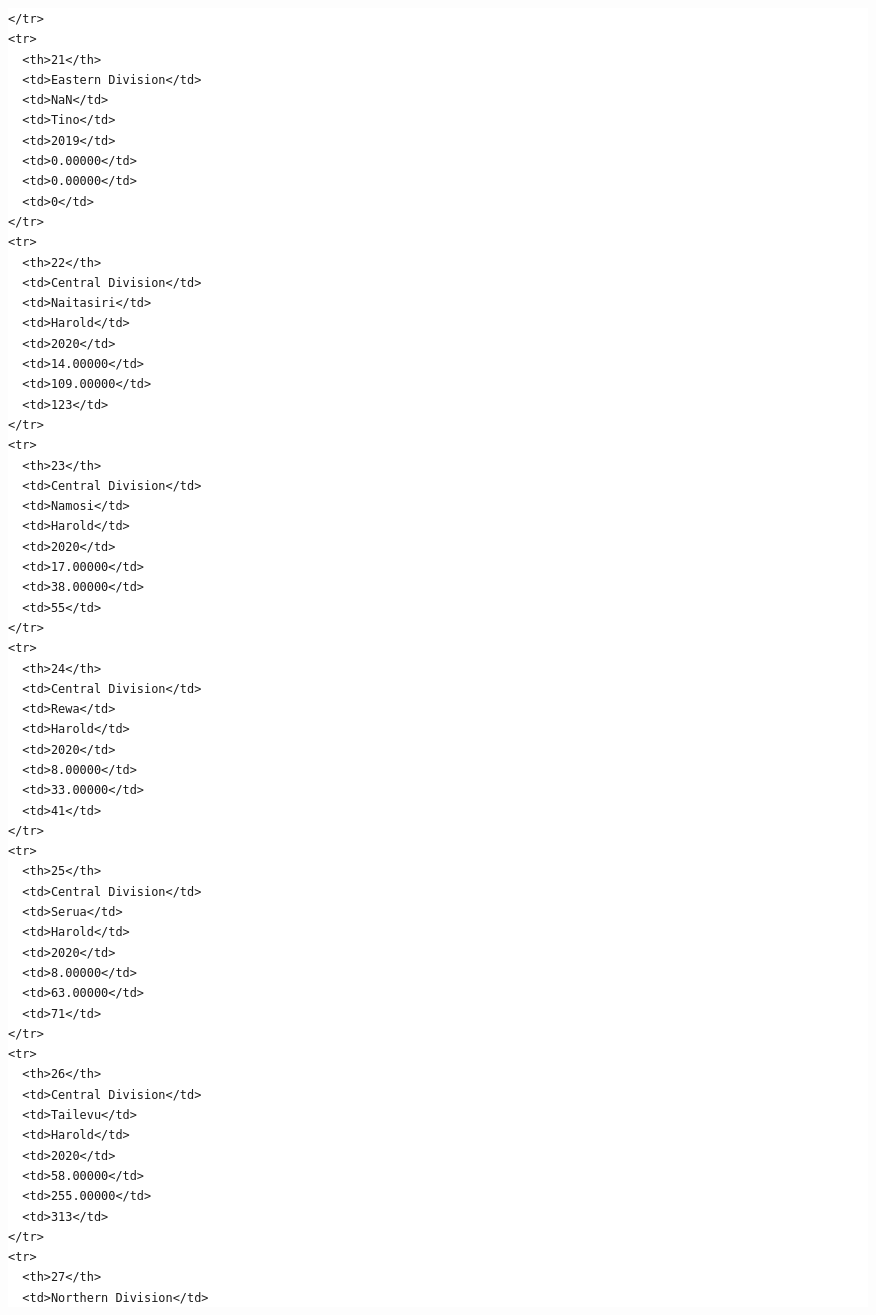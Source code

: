     </tr>
    <tr>
      <th>21</th>
      <td>Eastern Division</td>
      <td>NaN</td>
      <td>Tino</td>
      <td>2019</td>
      <td>0.00000</td>
      <td>0.00000</td>
      <td>0</td>
    </tr>
    <tr>
      <th>22</th>
      <td>Central Division</td>
      <td>Naitasiri</td>
      <td>Harold</td>
      <td>2020</td>
      <td>14.00000</td>
      <td>109.00000</td>
      <td>123</td>
    </tr>
    <tr>
      <th>23</th>
      <td>Central Division</td>
      <td>Namosi</td>
      <td>Harold</td>
      <td>2020</td>
      <td>17.00000</td>
      <td>38.00000</td>
      <td>55</td>
    </tr>
    <tr>
      <th>24</th>
      <td>Central Division</td>
      <td>Rewa</td>
      <td>Harold</td>
      <td>2020</td>
      <td>8.00000</td>
      <td>33.00000</td>
      <td>41</td>
    </tr>
    <tr>
      <th>25</th>
      <td>Central Division</td>
      <td>Serua</td>
      <td>Harold</td>
      <td>2020</td>
      <td>8.00000</td>
      <td>63.00000</td>
      <td>71</td>
    </tr>
    <tr>
      <th>26</th>
      <td>Central Division</td>
      <td>Tailevu</td>
      <td>Harold</td>
      <td>2020</td>
      <td>58.00000</td>
      <td>255.00000</td>
      <td>313</td>
    </tr>
    <tr>
      <th>27</th>
      <td>Northern Division</td>
